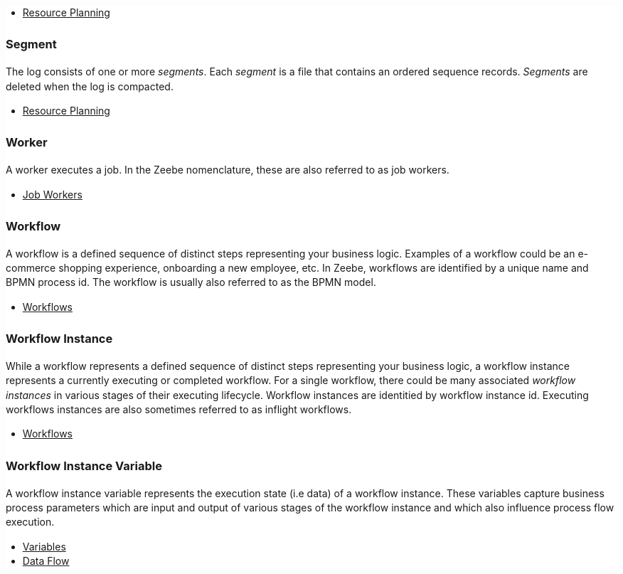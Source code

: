 * [Resource Planning](operations/resource-planning.md#snapshots)

### Segment
The log consists of one or more _segments_. Each _segment_ is a file that contains an ordered sequence records. _Segments_ are deleted when the log is compacted.

* [Resource Planning](operations/resource-planning.md#event-log)

### Worker
A worker executes a job.  In the Zeebe nomenclature, these are also referred to as job workers.

* [Job Workers](basics/job-workers.md)

### Workflow
A workflow is a defined sequence of distinct steps representing your business logic.  Examples of a workflow could be an e-commerce shopping experience, onboarding a new employee, etc.  In Zeebe, workflows are identified by a unique name and BPMN process id.  The workflow is usually also referred to as the BPMN model.

* [Workflows](basics/workflows.md)

### Workflow Instance
While a workflow represents a defined sequence of distinct steps representing your business logic, a workflow instance represents a currently executing or completed workflow.  For a single workflow, there could be many associated _workflow instances_ in various stages of their executing lifecycle.  Workflow instances are identitied by workflow instance id.  Executing workflows instances are also sometimes referred to as inflight workflows.

* [Workflows](basics/workflows.md)

### Workflow Instance Variable
A workflow instance variable represents the execution state (i.e data) of a workflow instance.  These variables capture business process parameters which are input and output of various stages of the workflow instance and which also influence process flow execution.

* [Variables](reference/variables.md)
* [Data Flow](bpmn-workflows/data-flow.html)

